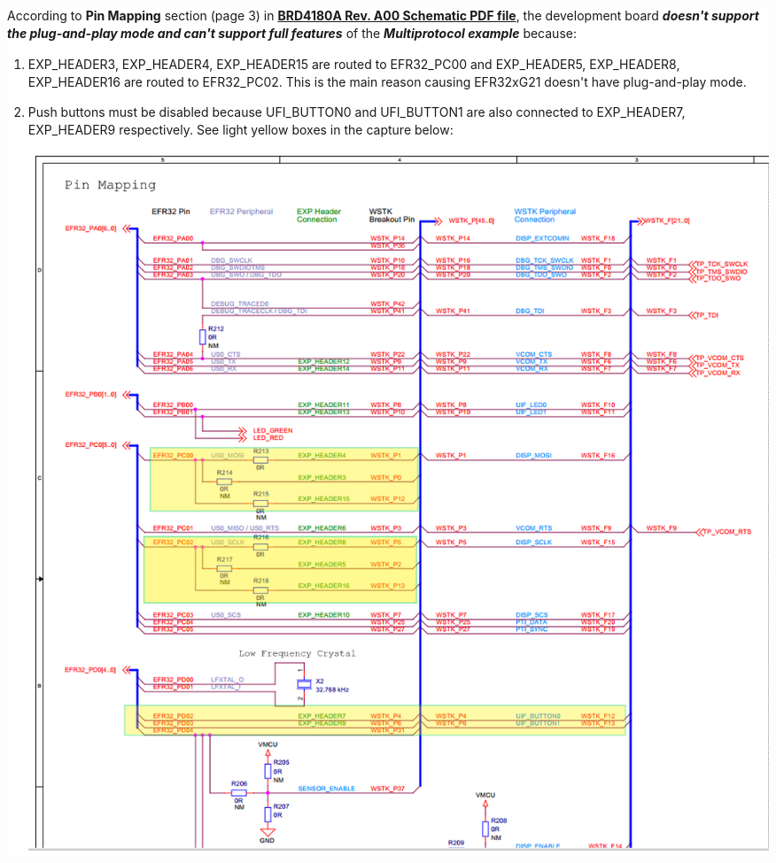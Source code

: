 According to **Pin Mapping** section (page 3) in [**BRD4180A Rev. A00 Schematic PDF file**](https://www.silabs.com/documents/public/schematic-files/BRD4180A-A00-schematic.pdf), the development board _**doesn't support the plug-and-play mode and can't support full features**_ of the _**Multiprotocol example**_ because:

1. EXP_HEADER3, EXP_HEADER4, EXP_HEADER15 are routed to EFR32_PC00 and  EXP_HEADER5, EXP_HEADER8, EXP_HEADER16 are routed to EFR32_PC02. This is the main reason causing EFR32xG21 doesn't have plug-and-play mode.

2. Push buttons must be disabled because UFI_BUTTON0 and UFI_BUTTON1 are also connected to EXP_HEADER7, EXP_HEADER9 respectively. See light yellow boxes in the capture below:
   
    <p align="center">
    <img src="xg21_pin_mapping.png" width="100%" title="xG21 pin mapping" alt="xG21 pin mapping"/>
    </p>
